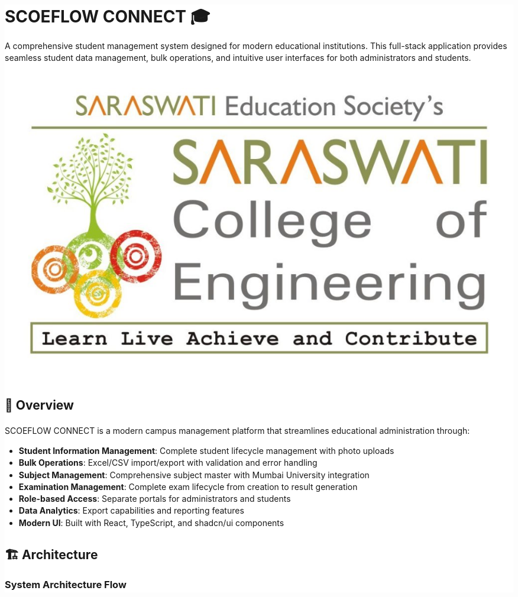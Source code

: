 # SCOEFLOW CONNECT 🎓

A comprehensive student management system designed for modern educational institutions. This full-stack application provides seamless student data management, bulk operations, and intuitive user interfaces for both administrators and students.

![SCOEFLOW CONNECT](./scoe-logo.png)

## 🌟 Overview

SCOEFLOW CONNECT is a modern campus management platform that streamlines educational administration through:

- **Student Information Management**: Complete student lifecycle management with photo uploads
- **Bulk Operations**: Excel/CSV import/export with validation and error handling
- **Subject Management**: Comprehensive subject master with Mumbai University integration
- **Examination Management**: Complete exam lifecycle from creation to result generation
- **Role-based Access**: Separate portals for administrators and students
- **Data Analytics**: Export capabilities and reporting features
- **Modern UI**: Built with React, TypeScript, and shadcn/ui components

## 🏗️ Architecture

### System Architecture Flow
